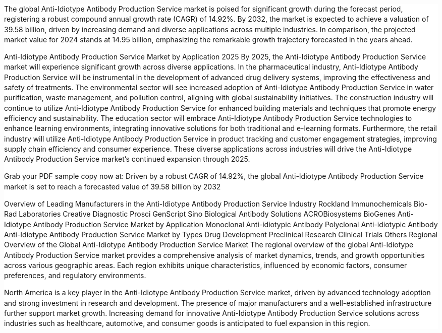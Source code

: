 The global Anti-Idiotype Antibody Production Service market is poised for significant growth during the forecast period, registering a robust compound annual growth rate (CAGR) of 14.92%. By 2032, the market is expected to achieve a valuation of 39.58 billion, driven by increasing demand and diverse applications across multiple industries. In comparison, the projected market value for 2024 stands at 14.95 billion, emphasizing the remarkable growth trajectory forecasted in the years ahead. 

Anti-Idiotype Antibody Production Service Market by Application 2025
By 2025, the Anti-Idiotype Antibody Production Service market will experience significant growth across diverse applications. In the pharmaceutical industry, Anti-Idiotype Antibody Production Service will be instrumental in the development of advanced drug delivery systems, improving the effectiveness and safety of treatments. The environmental sector will see increased adoption of Anti-Idiotype Antibody Production Service in water purification, waste management, and pollution control, aligning with global sustainability initiatives. The construction industry will continue to utilize Anti-Idiotype Antibody Production Service for enhanced building materials and techniques that promote energy efficiency and sustainability. The education sector will embrace Anti-Idiotype Antibody Production Service technologies to enhance learning environments, integrating innovative solutions for both traditional and e-learning formats. Furthermore, the retail industry will utilize Anti-Idiotype Antibody Production Service in product tracking and customer engagement strategies, improving supply chain efficiency and consumer experience. These diverse applications across industries will drive the Anti-Idiotype Antibody Production Service market’s continued expansion through 2025.

Grab your PDF sample copy now at: Driven by a robust CAGR of 14.92%, the global Anti-Idiotype Antibody Production Service market is set to reach a forecasted value of 39.58 billion by 2032

Overview of Leading Manufacturers in the Anti-Idiotype Antibody Production Service Industry
Rockland Immunochemicals
Bio-Rad Laboratories
Creative Diagnostic
Prosci
GenScript
Sino Biological
Antibody Solutions
ACROBiosystems
BioGenes
Anti-Idiotype Antibody Production Service Market by Application
Monoclonal Anti-idiotypic Antibody
Polyclonal Anti-idiotypic Antibody
Anti-Idiotype Antibody Production Service Market by Types
Drug Development
Preclinical Research
Clinical Trials
Others
Regional Overview of the Global Anti-Idiotype Antibody Production Service Market
The regional overview of the global Anti-Idiotype Antibody Production Service market provides a comprehensive analysis of market dynamics, trends, and growth opportunities across various geographic areas. Each region exhibits unique characteristics, influenced by economic factors, consumer preferences, and regulatory environments.

North America is a key player in the Anti-Idiotype Antibody Production Service market, driven by advanced technology adoption and strong investment in research and development. The presence of major manufacturers and a well-established infrastructure further support market growth. Increasing demand for innovative Anti-Idiotype Antibody Production Service solutions across industries such as healthcare, automotive, and consumer goods is anticipated to fuel expansion in this region.
